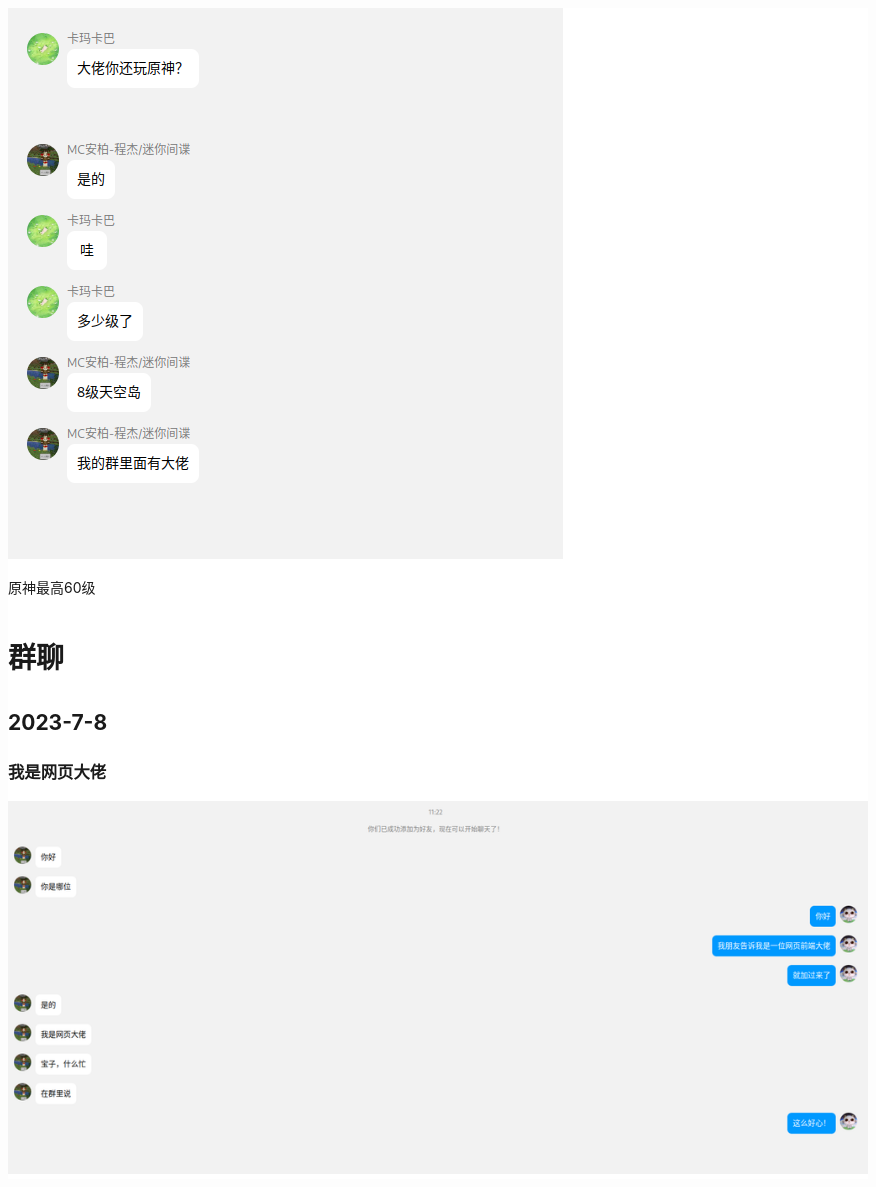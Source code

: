 ![descript](/others/程杰列传/20240217202250_26.png)

原神最高60级

# 群聊

## 2023\-7\-8

### 我是网页大佬

![descript](/others/程杰列传/20240217202250_27.png)
